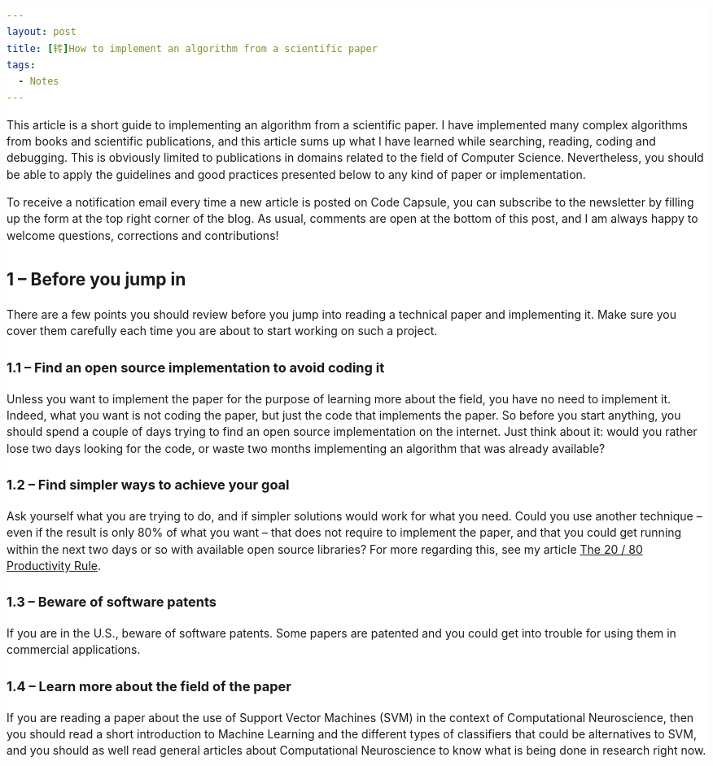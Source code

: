 ```yaml
---
layout: post
title: [转]How to implement an algorithm from a scientific paper
tags:
  - Notes
---
```


This article is a short guide to implementing an algorithm from a scientific paper. I have implemented many complex algorithms from books and scientific publications, and this article sums up what I have learned while searching, reading, coding and debugging. This is obviously limited to publications in domains related to the field of Computer Science. Nevertheless, you should be able to apply the guidelines and good practices presented below to any kind of paper or implementation.

To receive a notification email every time a new article is posted on Code Capsule, you can subscribe to the newsletter by filling up the form at the top right corner of the blog.
As usual, comments are open at the bottom of this post, and I am always happy to welcome questions, corrections and contributions!

## 1 – Before you jump in

There are a few points you should review before you jump into reading a technical paper and implementing it. Make sure you cover them carefully each time you are about to start working on such a project.

### 1.1 – Find an open source implementation to avoid coding it

Unless you want to implement the paper for the purpose of learning more about the field, you have no need to implement it. Indeed, what you want is not coding the paper, but just the code that implements the paper. So before you start anything, you should spend a couple of days trying to find an open source implementation on the internet. Just think about it: would you rather lose two days looking for the code, or waste two months implementing an algorithm that was already available?

### 1.2 – Find simpler ways to achieve your goal

Ask yourself what you are trying to do, and if simpler solutions would work for what you need. Could you use another technique – even if the result is only 80% of what you want – that does not require to implement the paper, and that you could get running within the next two days or so with available open source libraries? For more regarding this, see my article [The 20 / 80 Productivity Rule](http://codecapsule.com/2011/03/06/20-80-productivity-rule/).

### 1.3 – Beware of software patents

If you are in the U.S., beware of software patents. Some papers are patented and you could get into trouble for using them in commercial applications.

### 1.4 – Learn more about the field of the paper

If you are reading a paper about the use of Support Vector Machines (SVM) in the context of Computational Neuroscience, then you should read a short introduction to Machine Learning and the different types of classifiers that could be alternatives to SVM, and you should as well read general articles about Computational Neuroscience to know what is being done in research right now.
